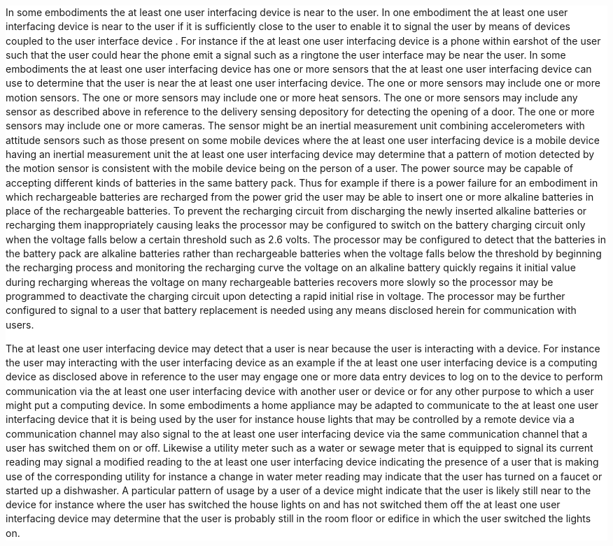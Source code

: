 In some embodiments the at least one user interfacing device is near to the user. In one embodiment the at least one user interfacing device is near to the user if it is sufficiently close to the user to enable it to signal the user by means of devices coupled to the user interface device . For instance if the at least one user interfacing device is a phone within earshot of the user such that the user could hear the phone emit a signal such as a ringtone the user interface may be near the user. In some embodiments the at least one user interfacing device has one or more sensors that the at least one user interfacing device can use to determine that the user is near the at least one user interfacing device. The one or more sensors may include one or more motion sensors. The one or more sensors may include one or more heat sensors. The one or more sensors may include any sensor as described above in reference to the delivery sensing depository for detecting the opening of a door. The one or more sensors may include one or more cameras. The sensor might be an inertial measurement unit combining accelerometers with attitude sensors such as those present on some mobile devices where the at least one user interfacing device is a mobile device having an inertial measurement unit the at least one user interfacing device may determine that a pattern of motion detected by the motion sensor is consistent with the mobile device being on the person of a user. The power source may be capable of accepting different kinds of batteries in the same battery pack. Thus for example if there is a power failure for an embodiment in which rechargeable batteries are recharged from the power grid the user may be able to insert one or more alkaline batteries in place of the rechargeable batteries. To prevent the recharging circuit from discharging the newly inserted alkaline batteries or recharging them inappropriately causing leaks the processor may be configured to switch on the battery charging circuit only when the voltage falls below a certain threshold such as 2.6 volts. The processor may be configured to detect that the batteries in the battery pack are alkaline batteries rather than rechargeable batteries when the voltage falls below the threshold by beginning the recharging process and monitoring the recharging curve the voltage on an alkaline battery quickly regains it initial value during recharging whereas the voltage on many rechargeable batteries recovers more slowly so the processor may be programmed to deactivate the charging circuit upon detecting a rapid initial rise in voltage. The processor may be further configured to signal to a user that battery replacement is needed using any means disclosed herein for communication with users.

The at least one user interfacing device may detect that a user is near because the user is interacting with a device. For instance the user may interacting with the user interfacing device as an example if the at least one user interfacing device is a computing device as disclosed above in reference to the user may engage one or more data entry devices to log on to the device to perform communication via the at least one user interfacing device with another user or device or for any other purpose to which a user might put a computing device. In some embodiments a home appliance may be adapted to communicate to the at least one user interfacing device that it is being used by the user for instance house lights that may be controlled by a remote device via a communication channel may also signal to the at least one user interfacing device via the same communication channel that a user has switched them on or off. Likewise a utility meter such as a water or sewage meter that is equipped to signal its current reading may signal a modified reading to the at least one user interfacing device indicating the presence of a user that is making use of the corresponding utility for instance a change in water meter reading may indicate that the user has turned on a faucet or started up a dishwasher. A particular pattern of usage by a user of a device might indicate that the user is likely still near to the device for instance where the user has switched the house lights on and has not switched them off the at least one user interfacing device may determine that the user is probably still in the room floor or edifice in which the user switched the lights on.
